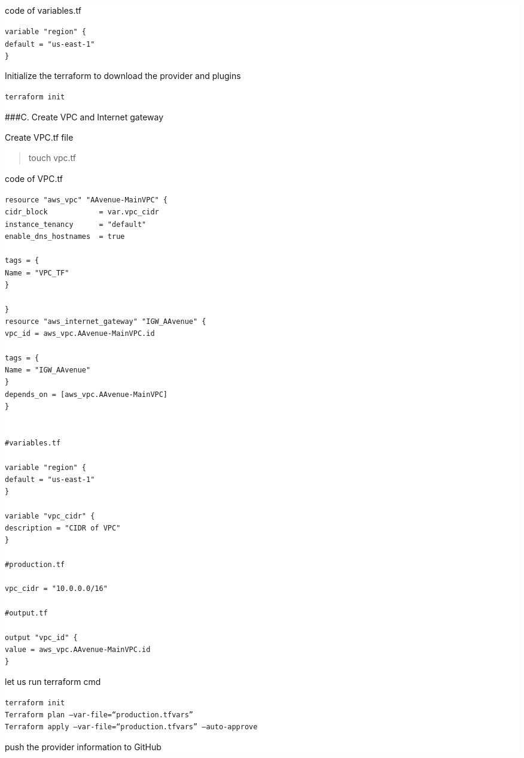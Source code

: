 code of variables.tf
```
variable "region" {
default = "us-east-1"
}
```

 Initialize the terraform to download the provider and plugins
```
terraform init
```

###C. Create VPC and Internet gateway

Create VPC.tf file

>touch vpc.tf


code of VPC.tf
```
resource "aws_vpc" "AAvenue-MainVPC" {
cidr_block            = var.vpc_cidr
instance_tenancy      = "default"
enable_dns_hostnames  = true

tags = {
Name = "VPC_TF"
}

}
resource "aws_internet_gateway" "IGW_AAvenue" {
vpc_id = aws_vpc.AAvenue-MainVPC.id

tags = {
Name = "IGW_AAvenue"
}
depends_on = [aws_vpc.AAvenue-MainVPC]
}


#variables.tf

variable "region" {
default = "us-east-1"
}

variable "vpc_cidr" {
description = "CIDR of VPC"
}

#production.tf

vpc_cidr = "10.0.0.0/16"

#output.tf

output "vpc_id" {
value = aws_vpc.AAvenue-MainVPC.id
}
```
let us run terraform cmd
```
terraform init
Terraform plan —var-file=“production.tfvars”
Terraform apply —var-file=“production.tfvars” —auto-approve
```
push the provider information to GitHub
